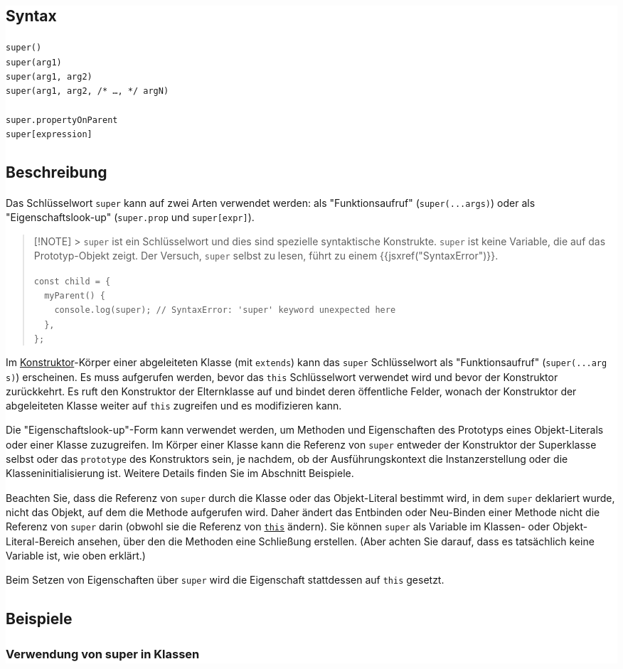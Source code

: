 ## Syntax

```js-nolint
super()
super(arg1)
super(arg1, arg2)
super(arg1, arg2, /* …, */ argN)

super.propertyOnParent
super[expression]
```

## Beschreibung

Das Schlüsselwort `super` kann auf zwei Arten verwendet werden: als "Funktionsaufruf" (`super(...args)`) oder als "Eigenschaftslook-up" (`super.prop` und `super[expr]`).

> [!NOTE] > `super` ist ein Schlüsselwort und dies sind spezielle syntaktische Konstrukte. `super` ist keine Variable, die auf das Prototyp-Objekt zeigt. Der Versuch, `super` selbst zu lesen, führt zu einem {{jsxref("SyntaxError")}}.
>
> ```js-nolint example-bad
> const child = {
>   myParent() {
>     console.log(super); // SyntaxError: 'super' keyword unexpected here
>   },
> };
> ```

Im [Konstruktor](/de/docs/Web/JavaScript/Reference/Classes/constructor)-Körper einer abgeleiteten Klasse (mit `extends`) kann das `super` Schlüsselwort als "Funktionsaufruf" (`super(...args)`) erscheinen. Es muss aufgerufen werden, bevor das `this` Schlüsselwort verwendet wird und bevor der Konstruktor zurückkehrt. Es ruft den Konstruktor der Elternklasse auf und bindet deren öffentliche Felder, wonach der Konstruktor der abgeleiteten Klasse weiter auf `this` zugreifen und es modifizieren kann.

Die "Eigenschaftslook-up"-Form kann verwendet werden, um Methoden und Eigenschaften des Prototyps eines Objekt-Literals oder einer Klasse zuzugreifen. Im Körper einer Klasse kann die Referenz von `super` entweder der Konstruktor der Superklasse selbst oder das `prototype` des Konstruktors sein, je nachdem, ob der Ausführungskontext die Instanzerstellung oder die Klasseninitialisierung ist. Weitere Details finden Sie im Abschnitt Beispiele.

Beachten Sie, dass die Referenz von `super` durch die Klasse oder das Objekt-Literal bestimmt wird, in dem `super` deklariert wurde, nicht das Objekt, auf dem die Methode aufgerufen wird. Daher ändert das Entbinden oder Neu-Binden einer Methode nicht die Referenz von `super` darin (obwohl sie die Referenz von [`this`](/de/docs/Web/JavaScript/Reference/Operators/this) ändern). Sie können `super` als Variable im Klassen- oder Objekt-Literal-Bereich ansehen, über den die Methoden eine Schließung erstellen. (Aber achten Sie darauf, dass es tatsächlich keine Variable ist, wie oben erklärt.)

Beim Setzen von Eigenschaften über `super` wird die Eigenschaft stattdessen auf `this` gesetzt.

## Beispiele

### Verwendung von super in Klassen
